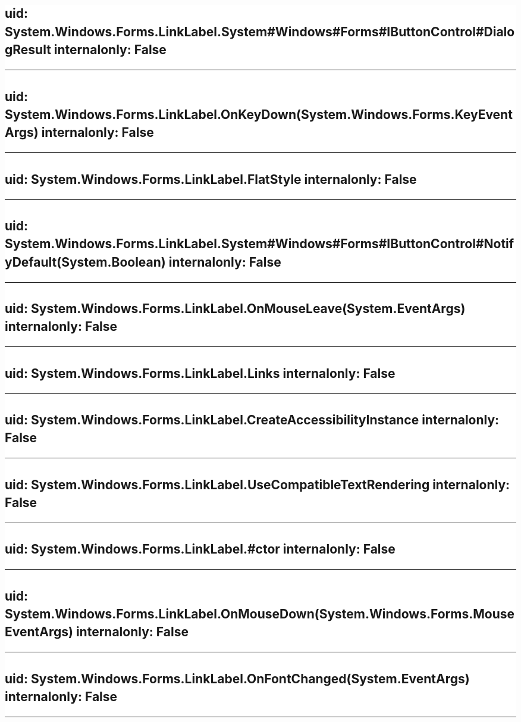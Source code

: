 uid: System.Windows.Forms.LinkLabel.System#Windows#Forms#IButtonControl#DialogResult
internalonly: False
---

---
uid: System.Windows.Forms.LinkLabel.OnKeyDown(System.Windows.Forms.KeyEventArgs)
internalonly: False
---

---
uid: System.Windows.Forms.LinkLabel.FlatStyle
internalonly: False
---

---
uid: System.Windows.Forms.LinkLabel.System#Windows#Forms#IButtonControl#NotifyDefault(System.Boolean)
internalonly: False
---

---
uid: System.Windows.Forms.LinkLabel.OnMouseLeave(System.EventArgs)
internalonly: False
---

---
uid: System.Windows.Forms.LinkLabel.Links
internalonly: False
---

---
uid: System.Windows.Forms.LinkLabel.CreateAccessibilityInstance
internalonly: False
---

---
uid: System.Windows.Forms.LinkLabel.UseCompatibleTextRendering
internalonly: False
---

---
uid: System.Windows.Forms.LinkLabel.#ctor
internalonly: False
---

---
uid: System.Windows.Forms.LinkLabel.OnMouseDown(System.Windows.Forms.MouseEventArgs)
internalonly: False
---

---
uid: System.Windows.Forms.LinkLabel.OnFontChanged(System.EventArgs)
internalonly: False
---

---